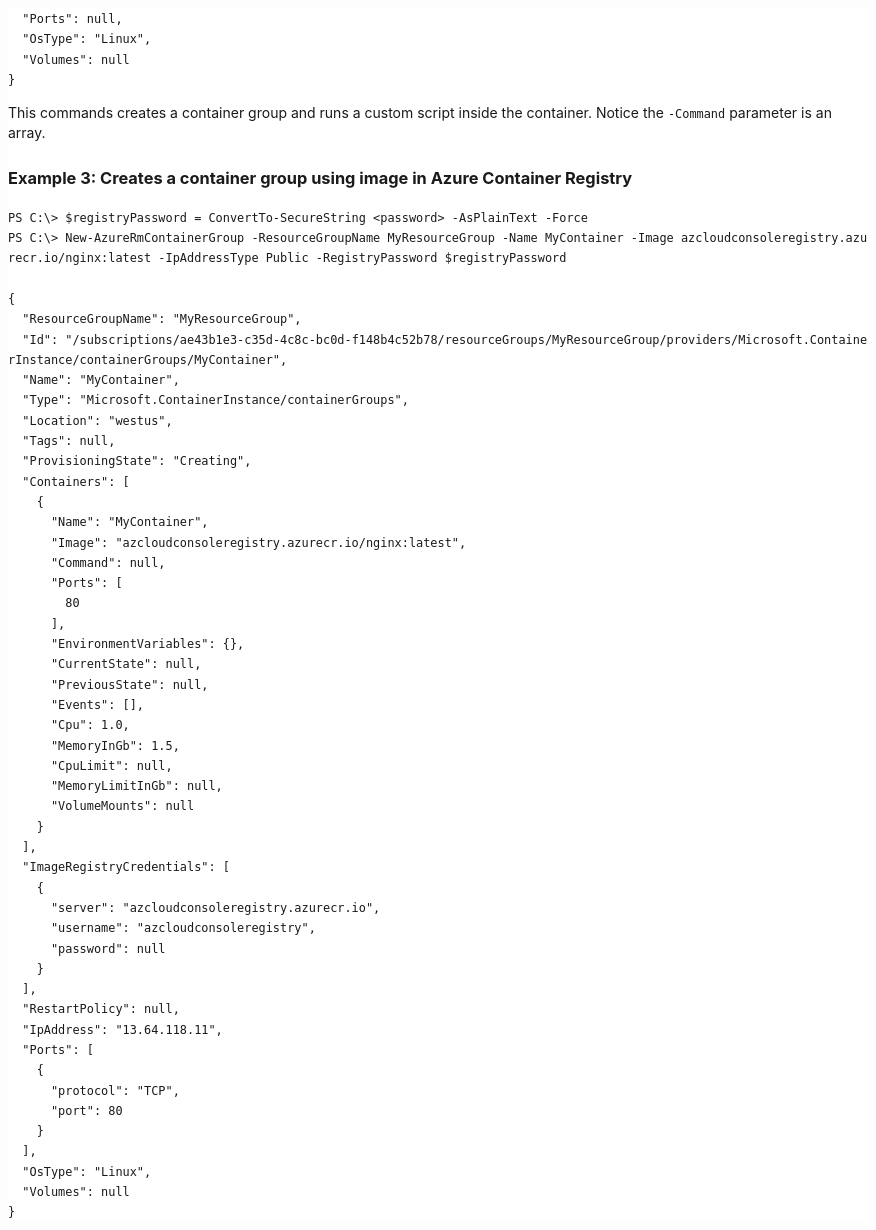 ```
  "Ports": null,
  "OsType": "Linux",
  "Volumes": null
}
```

This commands creates a container group and runs a custom script inside the container. Notice the `-Command` parameter is an array.

### Example 3: Creates a container group using image in Azure Container Registry
```
PS C:\> $registryPassword = ConvertTo-SecureString <password> -AsPlainText -Force
PS C:\> New-AzureRmContainerGroup -ResourceGroupName MyResourceGroup -Name MyContainer -Image azcloudconsoleregistry.azurecr.io/nginx:latest -IpAddressType Public -RegistryPassword $registryPassword

{
  "ResourceGroupName": "MyResourceGroup",
  "Id": "/subscriptions/ae43b1e3-c35d-4c8c-bc0d-f148b4c52b78/resourceGroups/MyResourceGroup/providers/Microsoft.ContainerInstance/containerGroups/MyContainer",
  "Name": "MyContainer",
  "Type": "Microsoft.ContainerInstance/containerGroups",
  "Location": "westus",
  "Tags": null,
  "ProvisioningState": "Creating",
  "Containers": [
    {
      "Name": "MyContainer",
      "Image": "azcloudconsoleregistry.azurecr.io/nginx:latest",
      "Command": null,
      "Ports": [
        80
      ],
      "EnvironmentVariables": {},
      "CurrentState": null,
      "PreviousState": null,
      "Events": [],
      "Cpu": 1.0,
      "MemoryInGb": 1.5,
      "CpuLimit": null,
      "MemoryLimitInGb": null,
      "VolumeMounts": null
    }
  ],
  "ImageRegistryCredentials": [
    {
      "server": "azcloudconsoleregistry.azurecr.io",
      "username": "azcloudconsoleregistry",
      "password": null
    }
  ],
  "RestartPolicy": null,
  "IpAddress": "13.64.118.11",
  "Ports": [
    {
      "protocol": "TCP",
      "port": 80
    }
  ],
  "OsType": "Linux",
  "Volumes": null
}
```
